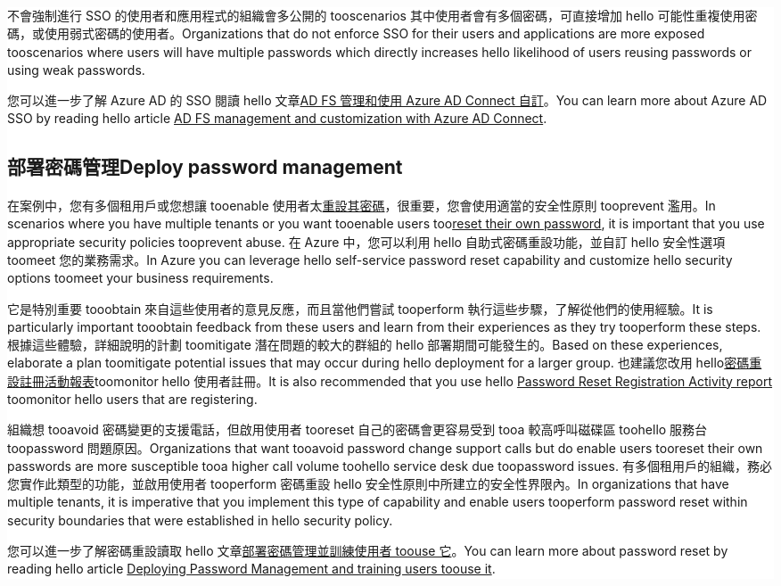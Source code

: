 <span data-ttu-id="2e0c2-143">不會強制進行 SSO 的使用者和應用程式的組織會多公開的 tooscenarios 其中使用者會有多個密碼，可直接增加 hello 可能性重複使用密碼，或使用弱式密碼的使用者。</span><span class="sxs-lookup"><span data-stu-id="2e0c2-143">Organizations that do not enforce SSO for their users and applications are more exposed tooscenarios where users will have multiple passwords which directly increases hello likelihood of users reusing passwords or using weak passwords.</span></span>

<span data-ttu-id="2e0c2-144">您可以進一步了解 Azure AD 的 SSO 閱讀 hello 文章[AD FS 管理和使用 Azure AD Connect 自訂](../active-directory/active-directory-aadconnect-federation-management.md)。</span><span class="sxs-lookup"><span data-stu-id="2e0c2-144">You can learn more about Azure AD SSO by reading hello article [AD FS management and customization with Azure AD Connect](../active-directory/active-directory-aadconnect-federation-management.md).</span></span>

## <a name="deploy-password-management"></a><span data-ttu-id="2e0c2-145">部署密碼管理</span><span class="sxs-lookup"><span data-stu-id="2e0c2-145">Deploy password management</span></span>
<span data-ttu-id="2e0c2-146">在案例中，您有多個租用戶或您想讓 tooenable 使用者太[重設其密碼](../active-directory/active-directory-passwords-update-your-own-password.md)，很重要，您會使用適當的安全性原則 tooprevent 濫用。</span><span class="sxs-lookup"><span data-stu-id="2e0c2-146">In scenarios where you have multiple tenants or you want tooenable users too[reset their own password](../active-directory/active-directory-passwords-update-your-own-password.md), it is important that you use appropriate security policies tooprevent abuse.</span></span> <span data-ttu-id="2e0c2-147">在 Azure 中，您可以利用 hello 自助式密碼重設功能，並自訂 hello 安全性選項 toomeet 您的業務需求。</span><span class="sxs-lookup"><span data-stu-id="2e0c2-147">In Azure you can leverage hello self-service password reset capability and customize hello security options toomeet your business requirements.</span></span>

<span data-ttu-id="2e0c2-148">它是特別重要 tooobtain 來自這些使用者的意見反應，而且當他們嘗試 tooperform 執行這些步驟，了解從他們的使用經驗。</span><span class="sxs-lookup"><span data-stu-id="2e0c2-148">It is particularly important tooobtain feedback from these users and learn from their experiences as they try tooperform these steps.</span></span> <span data-ttu-id="2e0c2-149">根據這些體驗，詳細說明的計劃 toomitigate 潛在問題的較大的群組的 hello 部署期間可能發生的。</span><span class="sxs-lookup"><span data-stu-id="2e0c2-149">Based on these experiences, elaborate a plan toomitigate potential issues that may occur during hello deployment for a larger group.</span></span> <span data-ttu-id="2e0c2-150">也建議您改用 hello[密碼重設註冊活動報表](../active-directory/active-directory-passwords-get-insights.md)toomonitor hello 使用者註冊。</span><span class="sxs-lookup"><span data-stu-id="2e0c2-150">It is also recommended that you use hello [Password Reset Registration Activity report](../active-directory/active-directory-passwords-get-insights.md) toomonitor hello users that are registering.</span></span>

<span data-ttu-id="2e0c2-151">組織想 tooavoid 密碼變更的支援電話，但啟用使用者 tooreset 自己的密碼會更容易受到 tooa 較高呼叫磁碟區 toohello 服務台 toopassword 問題原因。</span><span class="sxs-lookup"><span data-stu-id="2e0c2-151">Organizations that want tooavoid password change support calls but do enable users tooreset their own passwords are more susceptible tooa higher call volume toohello service desk due toopassword issues.</span></span> <span data-ttu-id="2e0c2-152">有多個租用戶的組織，務必您實作此類型的功能，並啟用使用者 tooperform 密碼重設 hello 安全性原則中所建立的安全性界限內。</span><span class="sxs-lookup"><span data-stu-id="2e0c2-152">In organizations that have multiple tenants, it is imperative that you implement this type of capability and enable users tooperform password reset within security boundaries that were established in hello security policy.</span></span>

<span data-ttu-id="2e0c2-153">您可以進一步了解密碼重設讀取 hello 文章[部署密碼管理並訓練使用者 toouse 它](../active-directory/active-directory-passwords-best-practices.md)。</span><span class="sxs-lookup"><span data-stu-id="2e0c2-153">You can learn more about password reset by reading hello article [Deploying Password Management and training users toouse it](../active-directory/active-directory-passwords-best-practices.md).</span></span>
